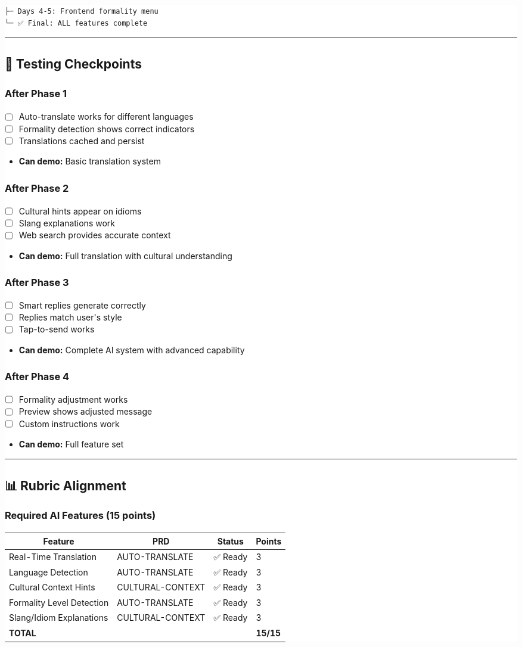 ```
├─ Days 4-5: Frontend formality menu
└─ ✅ Final: ALL features complete
```

---

## 🧪 **Testing Checkpoints**

### **After Phase 1**
- [ ] Auto-translate works for different languages
- [ ] Formality detection shows correct indicators
- [ ] Translations cached and persist
- **Can demo:** Basic translation system

### **After Phase 2**
- [ ] Cultural hints appear on idioms
- [ ] Slang explanations work
- [ ] Web search provides accurate context
- **Can demo:** Full translation with cultural understanding

### **After Phase 3**
- [ ] Smart replies generate correctly
- [ ] Replies match user's style
- [ ] Tap-to-send works
- **Can demo:** Complete AI system with advanced capability

### **After Phase 4**
- [ ] Formality adjustment works
- [ ] Preview shows adjusted message
- [ ] Custom instructions work
- **Can demo:** Full feature set

---

## 📊 **Rubric Alignment**

### **Required AI Features (15 points)**
| Feature | PRD | Status | Points |
|---------|-----|--------|--------|
| Real-Time Translation | AUTO-TRANSLATE | ✅ Ready | 3 |
| Language Detection | AUTO-TRANSLATE | ✅ Ready | 3 |
| Cultural Context Hints | CULTURAL-CONTEXT | ✅ Ready | 3 |
| Formality Level Detection | AUTO-TRANSLATE | ✅ Ready | 3 |
| Slang/Idiom Explanations | CULTURAL-CONTEXT | ✅ Ready | 3 |
| **TOTAL** | | | **15/15** |
